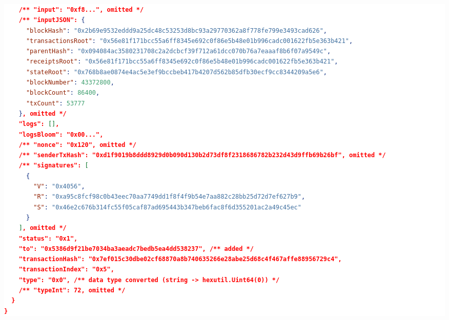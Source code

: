 ```json
    /** "input": "0xf8...", omitted */
    /** "inputJSON": {
      "blockHash": "0x2b69e9532eddd9a25dc48c53253d8bc93a29770362a8f778fe799e3493cad626",
      "transactionsRoot": "0x56e81f171bcc55a6ff8345e692c0f86e5b48e01b996cadc001622fb5e363b421",
      "parentHash": "0x094084ac3580231708c2a2dcbcf39f712a61dcc070b76a7eaaaf8b6f07a9549c",
      "receiptsRoot": "0x56e81f171bcc55a6ff8345e692c0f86e5b48e01b996cadc001622fb5e363b421",
      "stateRoot": "0x768b8ae0874e4ac5e3ef9bccbeb417b4207d562b85dfb30ecf9cc8344209a5e6",
      "blockNumber": 43372800,
      "blockCount": 86400,
      "txCount": 53777
    }, omitted */
    "logs": [],
    "logsBloom": "0x00...",
    /** "nonce": "0x120", omitted */
    /** "senderTxHash": "0xd1f9019b8ddd8929d0b090d130b2d73df8f2318686782b232d43d9ffb69b26bf", omitted */
    /** "signatures": [
      {
        "V": "0x4056",
        "R": "0xa95c8fcf98c0b43eec70aa7749dd1f8f4f9b54e7aa882c28bb25d72d7ef627b9",
        "S": "0x46e2c676b314fc55f05caf87ad695443b347beb6fac8f6d355201ac2a49c45ec"
      }
    ], omitted */
    "status": "0x1",
    "to": "0x5386d9f21be7034ba3aeadc7bedb5ea4dd538237", /** added */
    "transactionHash": "0x7ef015c30dbe02cf68870a8b740635266e28abe25d68c4f467affe88956729c4",
    "transactionIndex": "0x5",
    "type": "0x0", /** data type converted (string -> hexutil.Uint64(0)) */
    /** "typeInt": 72, omitted */
  }
}
```
